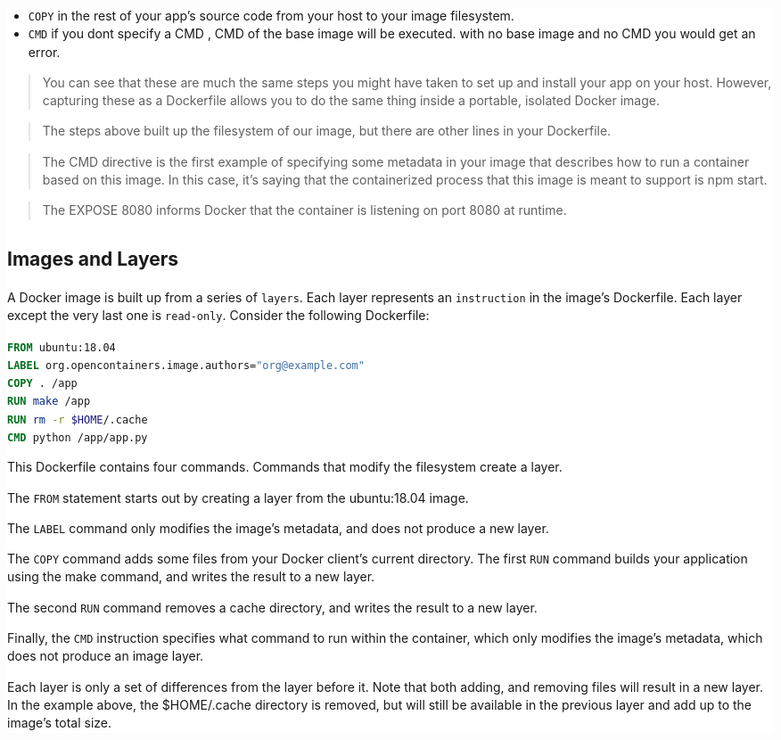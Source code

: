 - `COPY` in the rest of your app’s source code from your host to your image filesystem.
- `CMD` if you dont specify a CMD , CMD of the base image will be executed. with no base image and no CMD you would get
  an error.

> You can see that these are much the same steps you might have taken to set up and install your app on your host.
> However, capturing these as a Dockerfile allows you to do the same thing inside a portable, isolated Docker image.

> The steps above built up the filesystem of our image, but there are other lines in your Dockerfile.

> The CMD directive is the first example of specifying some metadata in your image that describes how to run a container
> based on this image. In this case, it’s saying that the containerized process that this image is meant to support is
> npm start.

> The EXPOSE 8080 informs Docker that the container is listening on port 8080 at runtime.

## Images and Layers

A Docker image is built up from a series of `layers`. Each layer represents an `instruction` in the image’s Dockerfile.
Each layer except the very last one is `read-only`. Consider the following Dockerfile:

```Dockerfile
FROM ubuntu:18.04
LABEL org.opencontainers.image.authors="org@example.com"
COPY . /app
RUN make /app
RUN rm -r $HOME/.cache
CMD python /app/app.py
```

This Dockerfile contains four commands. Commands that modify the filesystem create a layer.

The `FROM` statement starts out by creating a layer from the ubuntu:18.04 image.

The `LABEL` command only modifies the image’s metadata, and does not produce a new layer.

The `COPY` command adds some files from your Docker client’s current directory. The first `RUN` command builds your
application using the make command, and writes the result to a new layer.

The second `RUN` command removes a cache directory, and writes the result to a new layer.

Finally, the `CMD` instruction specifies what command to run within the container, which only modifies the image’s
metadata, which does not produce an image layer.

Each layer is only a set of differences from the layer before it. Note that both adding, and removing files will result
in a new layer. In the example above, the $HOME/.cache directory is removed, but will still be available in the previous
layer and add up to the image’s total size.

